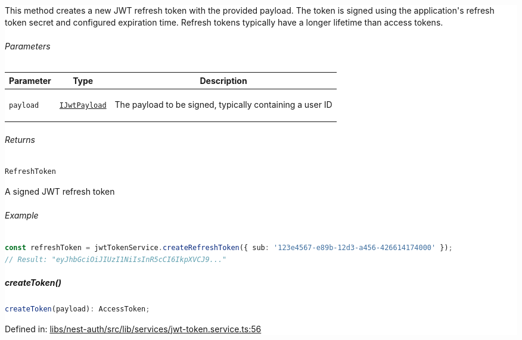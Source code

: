 This method creates a new JWT refresh token with the provided payload.
The token is signed using the application's refresh token secret and configured expiration time.
Refresh tokens typically have a longer lifetime than access tokens.

###### Parameters

<table>
<thead>
<tr>
<th>Parameter</th>
<th>Type</th>
<th>Description</th>
</tr>
</thead>
<tbody>
<tr>
<td>

`payload`

</td>
<td>

[`IJwtPayload`](#ijwtpayload)

</td>
<td>

The payload to be signed, typically containing a user ID

</td>
</tr>
</tbody>
</table>

###### Returns

`RefreshToken`

A signed JWT refresh token

###### Example

```TypeScript
const refreshToken = jwtTokenService.createRefreshToken({ sub: '123e4567-e89b-12d3-a456-426614174000' });
// Result: "eyJhbGciOiJIUzI1NiIsInR5cCI6IkpXVCJ9..."
```

##### createToken()

```ts
createToken(payload): AccessToken;
```

Defined in: [libs/nest-auth/src/lib/services/jwt-token.service.ts:56](https://github.com/hichchidev/hichchi/blob/2e5d9b1f7f2bdf2757cdb9238766ea88927c42ce/libs/nest-auth/src/lib/services/jwt-token.service.ts#L56)
